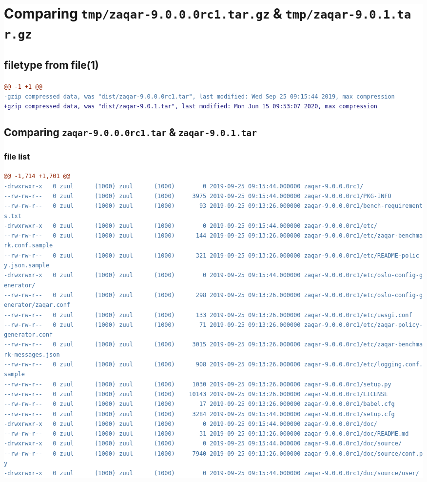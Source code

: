 # Comparing `tmp/zaqar-9.0.0.0rc1.tar.gz` & `tmp/zaqar-9.0.1.tar.gz`

## filetype from file(1)

```diff
@@ -1 +1 @@
-gzip compressed data, was "dist/zaqar-9.0.0.0rc1.tar", last modified: Wed Sep 25 09:15:44 2019, max compression
+gzip compressed data, was "dist/zaqar-9.0.1.tar", last modified: Mon Jun 15 09:53:07 2020, max compression
```

## Comparing `zaqar-9.0.0.0rc1.tar` & `zaqar-9.0.1.tar`

### file list

```diff
@@ -1,714 +1,701 @@
-drwxrwxr-x   0 zuul      (1000) zuul      (1000)        0 2019-09-25 09:15:44.000000 zaqar-9.0.0.0rc1/
--rw-rw-r--   0 zuul      (1000) zuul      (1000)     3975 2019-09-25 09:15:44.000000 zaqar-9.0.0.0rc1/PKG-INFO
--rw-rw-r--   0 zuul      (1000) zuul      (1000)       93 2019-09-25 09:13:26.000000 zaqar-9.0.0.0rc1/bench-requirements.txt
-drwxrwxr-x   0 zuul      (1000) zuul      (1000)        0 2019-09-25 09:15:44.000000 zaqar-9.0.0.0rc1/etc/
--rw-rw-r--   0 zuul      (1000) zuul      (1000)      144 2019-09-25 09:13:26.000000 zaqar-9.0.0.0rc1/etc/zaqar-benchmark.conf.sample
--rw-rw-r--   0 zuul      (1000) zuul      (1000)      321 2019-09-25 09:13:26.000000 zaqar-9.0.0.0rc1/etc/README-policy.json.sample
-drwxrwxr-x   0 zuul      (1000) zuul      (1000)        0 2019-09-25 09:15:44.000000 zaqar-9.0.0.0rc1/etc/oslo-config-generator/
--rw-rw-r--   0 zuul      (1000) zuul      (1000)      298 2019-09-25 09:13:26.000000 zaqar-9.0.0.0rc1/etc/oslo-config-generator/zaqar.conf
--rw-rw-r--   0 zuul      (1000) zuul      (1000)      133 2019-09-25 09:13:26.000000 zaqar-9.0.0.0rc1/etc/uwsgi.conf
--rw-rw-r--   0 zuul      (1000) zuul      (1000)       71 2019-09-25 09:13:26.000000 zaqar-9.0.0.0rc1/etc/zaqar-policy-generator.conf
--rw-rw-r--   0 zuul      (1000) zuul      (1000)     3015 2019-09-25 09:13:26.000000 zaqar-9.0.0.0rc1/etc/zaqar-benchmark-messages.json
--rw-rw-r--   0 zuul      (1000) zuul      (1000)      908 2019-09-25 09:13:26.000000 zaqar-9.0.0.0rc1/etc/logging.conf.sample
--rw-rw-r--   0 zuul      (1000) zuul      (1000)     1030 2019-09-25 09:13:26.000000 zaqar-9.0.0.0rc1/setup.py
--rw-rw-r--   0 zuul      (1000) zuul      (1000)    10143 2019-09-25 09:13:26.000000 zaqar-9.0.0.0rc1/LICENSE
--rw-rw-r--   0 zuul      (1000) zuul      (1000)       17 2019-09-25 09:13:26.000000 zaqar-9.0.0.0rc1/babel.cfg
--rw-rw-r--   0 zuul      (1000) zuul      (1000)     3284 2019-09-25 09:15:44.000000 zaqar-9.0.0.0rc1/setup.cfg
-drwxrwxr-x   0 zuul      (1000) zuul      (1000)        0 2019-09-25 09:15:44.000000 zaqar-9.0.0.0rc1/doc/
--rw-rw-r--   0 zuul      (1000) zuul      (1000)       31 2019-09-25 09:13:26.000000 zaqar-9.0.0.0rc1/doc/README.md
-drwxrwxr-x   0 zuul      (1000) zuul      (1000)        0 2019-09-25 09:15:44.000000 zaqar-9.0.0.0rc1/doc/source/
--rw-rw-r--   0 zuul      (1000) zuul      (1000)     7940 2019-09-25 09:13:26.000000 zaqar-9.0.0.0rc1/doc/source/conf.py
-drwxrwxr-x   0 zuul      (1000) zuul      (1000)        0 2019-09-25 09:15:44.000000 zaqar-9.0.0.0rc1/doc/source/user/
```
